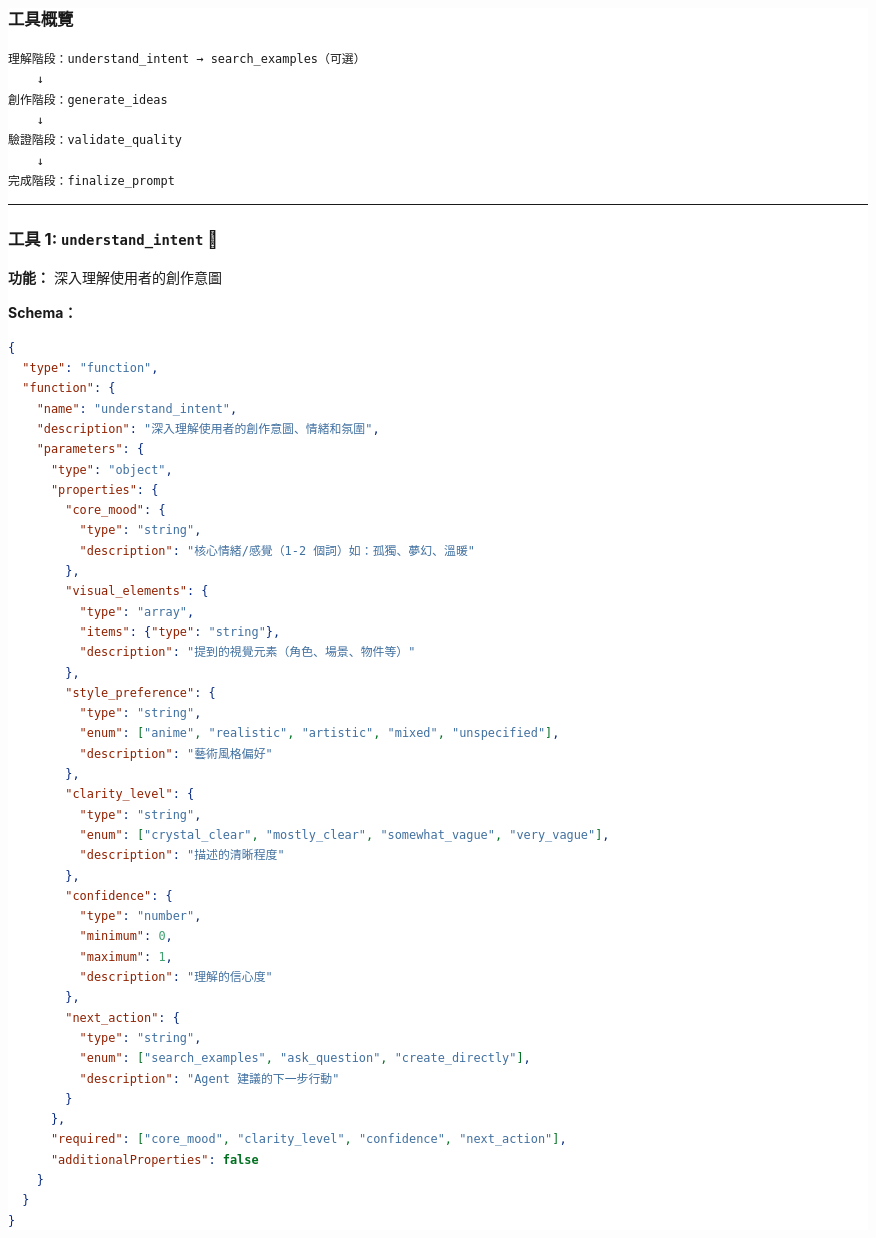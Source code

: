 ### 工具概覽

```
理解階段：understand_intent → search_examples（可選）
    ↓
創作階段：generate_ideas
    ↓
驗證階段：validate_quality
    ↓
完成階段：finalize_prompt
```

---

### 工具 1: `understand_intent` 🧠

**功能：** 深入理解使用者的創作意圖

**Schema：**
```json
{
  "type": "function",
  "function": {
    "name": "understand_intent",
    "description": "深入理解使用者的創作意圖、情緒和氛圍",
    "parameters": {
      "type": "object",
      "properties": {
        "core_mood": {
          "type": "string",
          "description": "核心情緒/感覺（1-2 個詞）如：孤獨、夢幻、溫暖"
        },
        "visual_elements": {
          "type": "array",
          "items": {"type": "string"},
          "description": "提到的視覺元素（角色、場景、物件等）"
        },
        "style_preference": {
          "type": "string",
          "enum": ["anime", "realistic", "artistic", "mixed", "unspecified"],
          "description": "藝術風格偏好"
        },
        "clarity_level": {
          "type": "string",
          "enum": ["crystal_clear", "mostly_clear", "somewhat_vague", "very_vague"],
          "description": "描述的清晰程度"
        },
        "confidence": {
          "type": "number",
          "minimum": 0,
          "maximum": 1,
          "description": "理解的信心度"
        },
        "next_action": {
          "type": "string",
          "enum": ["search_examples", "ask_question", "create_directly"],
          "description": "Agent 建議的下一步行動"
        }
      },
      "required": ["core_mood", "clarity_level", "confidence", "next_action"],
      "additionalProperties": false
    }
  }
}
```